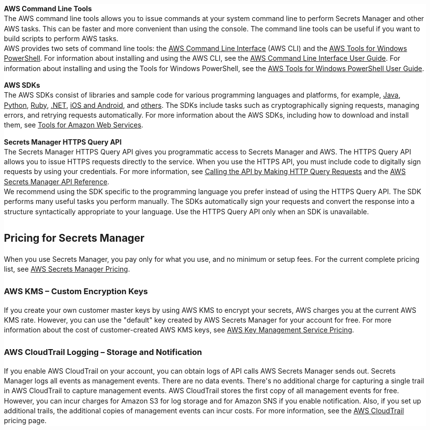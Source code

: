 **AWS Command Line Tools**  
The AWS command line tools allows you to issue commands at your system command line to perform Secrets Manager and other AWS tasks\. This can be faster and more convenient than using the console\. The command line tools can be useful if you want to build scripts to perform AWS tasks\.  
AWS provides two sets of command line tools: the [AWS Command Line Interface](https://aws.amazon.com/cli/) \(AWS CLI\) and the [AWS Tools for Windows PowerShell](https://aws.amazon.com/powershell/)\. For information about installing and using the AWS CLI, see the [AWS Command Line Interface User Guide](https://docs.aws.amazon.com/cli/latest/userguide/)\. For information about installing and using the Tools for Windows PowerShell, see the [AWS Tools for Windows PowerShell User Guide](https://docs.aws.amazon.com/powershell/latest/userguide/)\.

**AWS SDKs**  
The AWS SDKs consist of libraries and sample code for various programming languages and platforms, for example, [Java](https://aws.amazon.com/sdk-for-java/), [Python](https://aws.amazon.com/sdk-for-python/), [Ruby](https://aws.amazon.com/sdk-for-ruby/), [\.NET](https://aws.amazon.com/sdk-for-net/), [iOS and Android](https://aws.amazon.com/mobile/resources/), and [others](https://aws.amazon.com/tools/#sdk)\. The SDKs include tasks such as cryptographically signing requests, managing errors, and retrying requests automatically\. For more information about the AWS SDKs, including how to download and install them, see [Tools for Amazon Web Services](https://aws.amazon.com/tools/#sdk)\.

**Secrets Manager HTTPS Query API**  
The Secrets Manager HTTPS Query API gives you programmatic access to Secrets Manager and AWS\. The HTTPS Query API allows you to issue HTTPS requests directly to the service\. When you use the HTTPS API, you must include code to digitally sign requests by using your credentials\. For more information, see [Calling the API by Making HTTP Query Requests](https://docs.aws.amazon.com/secretsmanager/latest/userguide/query-requests.html) and the [AWS Secrets Manager API Reference](https://docs.aws.amazon.com/secretsmanager/latest/apireference/)\.  
We recommend using the SDK specific to the programming language you prefer instead of using the HTTPS Query API\. The SDK performs many useful tasks you perform manually\. The SDKs automatically sign your requests and convert the response into a structure syntactically appropriate to your language\. Use the HTTPS Query API only when an SDK is unavailable\.

## Pricing for Secrets Manager<a name="asm_pricing"></a>

When you use Secrets Manager, you pay only for what you use, and no minimum or setup fees\. For the current complete pricing list, see [AWS Secrets Manager Pricing](https://aws.amazon.com/secrets-manager/pricing)\.

### AWS KMS – Custom Encryption Keys<a name="pricing-kms"></a>

If you create your own customer master keys by using AWS KMS to encrypt your secrets, AWS charges you at the current AWS KMS rate\. However, you can use the "default" key created by AWS Secrets Manager for your account for free\. For more information about the cost of customer\-created AWS KMS keys, see [AWS Key Management Service Pricing](https://aws.amazon.com/kms/pricing)\.

### AWS CloudTrail Logging – Storage and Notification<a name="pricing-cloudtrail"></a>

If you enable AWS CloudTrail on your account, you can obtain logs of API calls AWS Secrets Manager sends out\. Secrets Manager logs all events as management events\. There are no data events\. There's no additional charge for capturing a single trail in AWS CloudTrail to capture management events\. AWS CloudTrail stores the first copy of all management events for free\. However, you can incur charges for Amazon S3 for log storage and for Amazon SNS if you enable notification\. Also, if you set up additional trails, the additional copies of management events can incur costs\. For more information, see the [AWS CloudTrail](https://aws.amazon.com/cloudtrail/pricing) pricing page\.